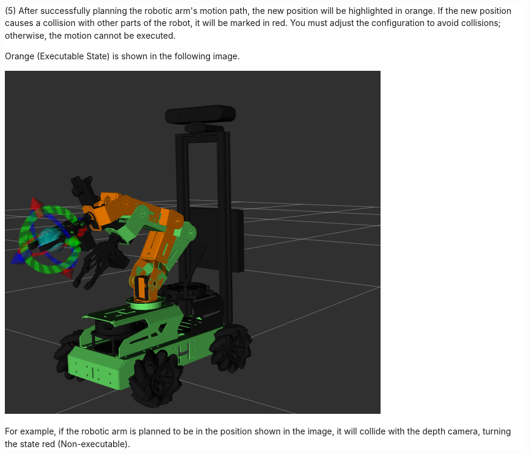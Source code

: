 (5) After successfully planning the robotic arm's motion path, the new position will be highlighted in orange. If the new position causes a collision with other parts of the robot, it will be marked in red. You must adjust the configuration to avoid collisions; otherwise, the motion cannot be executed.

Orange (Executable State) is shown in the following image.

<img class="common_img" src="../_static/media/chapter_10/section_3/media/image42.png"  />

For example, if the robotic arm is planned to be in the position shown in the image, it will collide with the depth camera, turning the state red (Non-executable).
